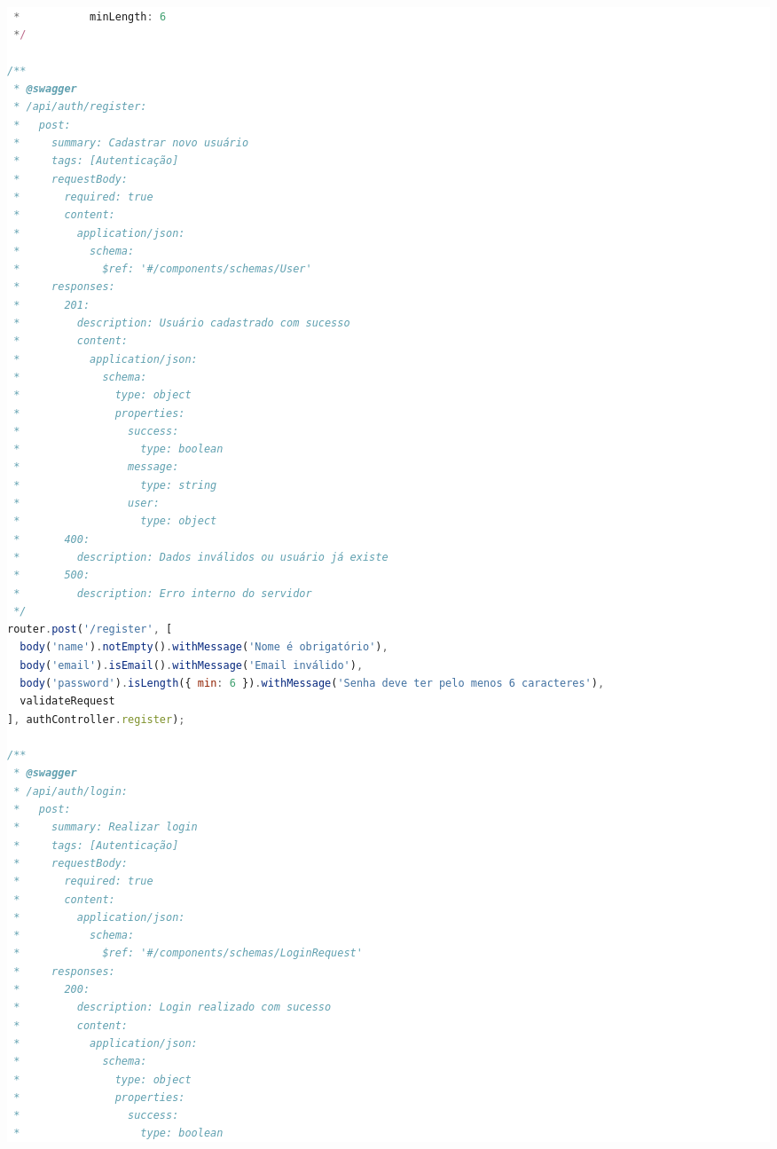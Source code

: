 ```javascript
 *           minLength: 6
 */

/**
 * @swagger
 * /api/auth/register:
 *   post:
 *     summary: Cadastrar novo usuário
 *     tags: [Autenticação]
 *     requestBody:
 *       required: true
 *       content:
 *         application/json:
 *           schema:
 *             $ref: '#/components/schemas/User'
 *     responses:
 *       201:
 *         description: Usuário cadastrado com sucesso
 *         content:
 *           application/json:
 *             schema:
 *               type: object
 *               properties:
 *                 success:
 *                   type: boolean
 *                 message:
 *                   type: string
 *                 user:
 *                   type: object
 *       400:
 *         description: Dados inválidos ou usuário já existe
 *       500:
 *         description: Erro interno do servidor
 */
router.post('/register', [
  body('name').notEmpty().withMessage('Nome é obrigatório'),
  body('email').isEmail().withMessage('Email inválido'),
  body('password').isLength({ min: 6 }).withMessage('Senha deve ter pelo menos 6 caracteres'),
  validateRequest
], authController.register);

/**
 * @swagger
 * /api/auth/login:
 *   post:
 *     summary: Realizar login
 *     tags: [Autenticação]
 *     requestBody:
 *       required: true
 *       content:
 *         application/json:
 *           schema:
 *             $ref: '#/components/schemas/LoginRequest'
 *     responses:
 *       200:
 *         description: Login realizado com sucesso
 *         content:
 *           application/json:
 *             schema:
 *               type: object
 *               properties:
 *                 success:
 *                   type: boolean
```